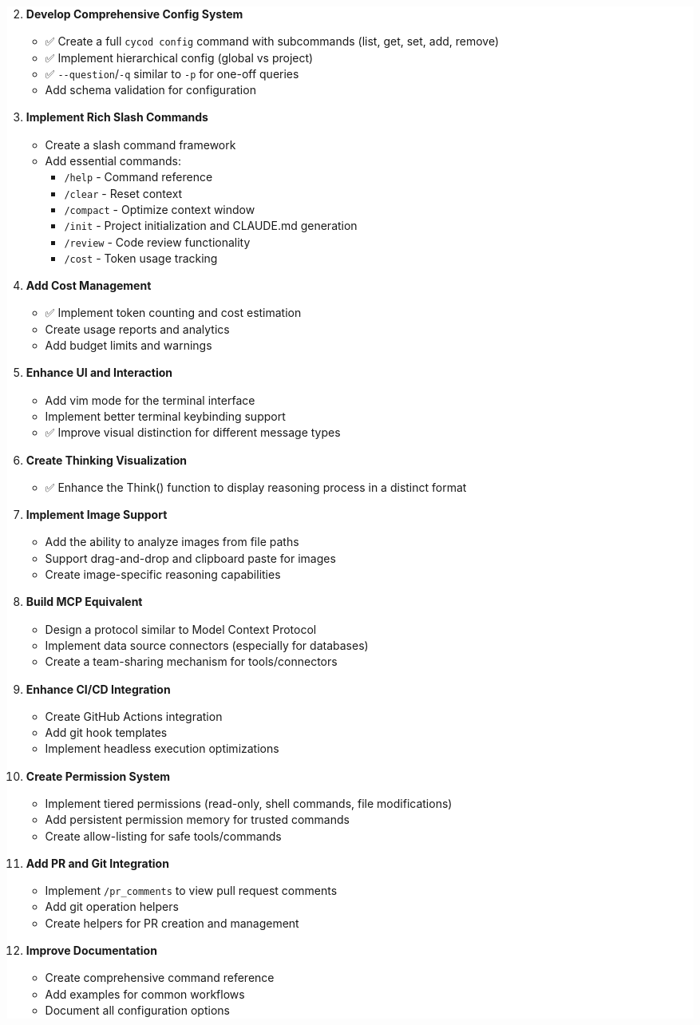 2. **Develop Comprehensive Config System**
   - ✅ Create a full `cycod config` command with subcommands (list, get, set, add, remove)
   - ✅ Implement hierarchical config (global vs project)
   - ✅ `--question`/`-q` similar to `-p` for one-off queries
   - Add schema validation for configuration

3. **Implement Rich Slash Commands**
   - Create a slash command framework
   - Add essential commands:
     - `/help` - Command reference
     - `/clear` - Reset context
     - `/compact` - Optimize context window
     - `/init` - Project initialization and CLAUDE.md generation
     - `/review` - Code review functionality
     - `/cost` - Token usage tracking

4. **Add Cost Management**
   - ✅ Implement token counting and cost estimation
   - Create usage reports and analytics
   - Add budget limits and warnings

5. **Enhance UI and Interaction**
   - Add vim mode for the terminal interface
   - Implement better terminal keybinding support
   - ✅ Improve visual distinction for different message types

6. **Create Thinking Visualization**
   - ✅ Enhance the Think() function to display reasoning process in a distinct format

7. **Implement Image Support**
   - Add the ability to analyze images from file paths
   - Support drag-and-drop and clipboard paste for images
   - Create image-specific reasoning capabilities

8. **Build MCP Equivalent**
   - Design a protocol similar to Model Context Protocol
   - Implement data source connectors (especially for databases)
   - Create a team-sharing mechanism for tools/connectors

9. **Enhance CI/CD Integration**
   - Create GitHub Actions integration
   - Add git hook templates
   - Implement headless execution optimizations

10. **Create Permission System**
    - Implement tiered permissions (read-only, shell commands, file modifications)
    - Add persistent permission memory for trusted commands
    - Create allow-listing for safe tools/commands

11. **Add PR and Git Integration**
    - Implement `/pr_comments` to view pull request comments
    - Add git operation helpers
    - Create helpers for PR creation and management

12. **Improve Documentation**
    - Create comprehensive command reference
    - Add examples for common workflows
    - Document all configuration options

